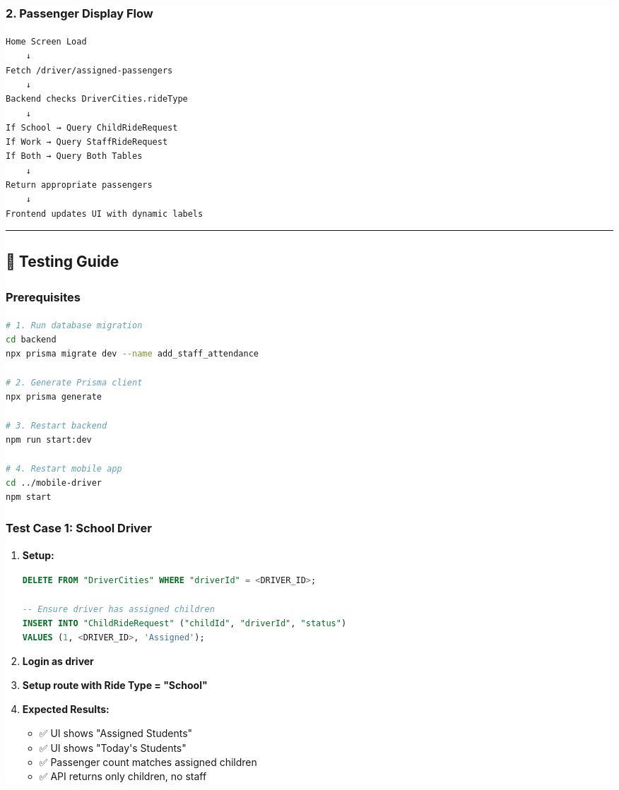 ### 2. Passenger Display Flow
```
Home Screen Load
    ↓
Fetch /driver/assigned-passengers
    ↓
Backend checks DriverCities.rideType
    ↓
If School → Query ChildRideRequest
If Work → Query StaffRideRequest
If Both → Query Both Tables
    ↓
Return appropriate passengers
    ↓
Frontend updates UI with dynamic labels
```

---

## 🧪 Testing Guide

### Prerequisites
```bash
# 1. Run database migration
cd backend
npx prisma migrate dev --name add_staff_attendance

# 2. Generate Prisma client
npx prisma generate

# 3. Restart backend
npm run start:dev

# 4. Restart mobile app
cd ../mobile-driver
npm start
```

### Test Case 1: School Driver

1. **Setup:**
   ```sql
   DELETE FROM "DriverCities" WHERE "driverId" = <DRIVER_ID>;
   
   -- Ensure driver has assigned children
   INSERT INTO "ChildRideRequest" ("childId", "driverId", "status")
   VALUES (1, <DRIVER_ID>, 'Assigned');
   ```

2. **Login as driver**
3. **Setup route with Ride Type = "School"**
4. **Expected Results:**
   - ✅ UI shows "Assigned Students"
   - ✅ UI shows "Today's Students"
   - ✅ Passenger count matches assigned children
   - ✅ API returns only children, no staff
